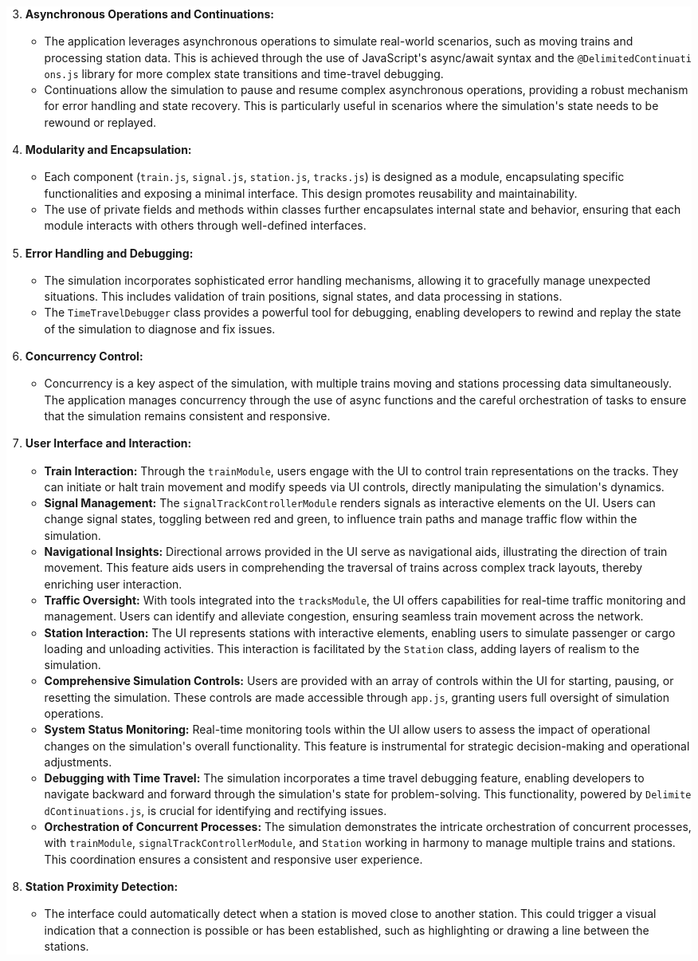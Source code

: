 3. **Asynchronous Operations and Continuations:**
   - The application leverages asynchronous operations to simulate real-world scenarios, such as moving trains and processing station data. This is achieved through the use of JavaScript's async/await syntax and the `@DelimitedContinuations.js` library for more complex state transitions and time-travel debugging.
   - Continuations allow the simulation to pause and resume complex asynchronous operations, providing a robust mechanism for error handling and state recovery. This is particularly useful in scenarios where the simulation's state needs to be rewound or replayed.

4. **Modularity and Encapsulation:**
   - Each component (`train.js`, `signal.js`, `station.js`, `tracks.js`) is designed as a module, encapsulating specific functionalities and exposing a minimal interface. This design promotes reusability and maintainability.
   - The use of private fields and methods within classes further encapsulates internal state and behavior, ensuring that each module interacts with others through well-defined interfaces.

5. **Error Handling and Debugging:**
   - The simulation incorporates sophisticated error handling mechanisms, allowing it to gracefully manage unexpected situations. This includes validation of train positions, signal states, and data processing in stations.
   - The `TimeTravelDebugger` class provides a powerful tool for debugging, enabling developers to rewind and replay the state of the simulation to diagnose and fix issues.

6. **Concurrency Control:**
   - Concurrency is a key aspect of the simulation, with multiple trains moving and stations processing data simultaneously. The application manages concurrency through the use of async functions and the careful orchestration of tasks to ensure that the simulation remains consistent and responsive.

7. **User Interface and Interaction:**
   - **Train Interaction:** Through the `trainModule`, users engage with the UI to control train representations on the tracks. They can initiate or halt train movement and modify speeds via UI controls, directly manipulating the simulation's dynamics.
   - **Signal Management:** The `signalTrackControllerModule` renders signals as interactive elements on the UI. Users can change signal states, toggling between red and green, to influence train paths and manage traffic flow within the simulation.
   - **Navigational Insights:** Directional arrows provided in the UI serve as navigational aids, illustrating the direction of train movement. This feature aids users in comprehending the traversal of trains across complex track layouts, thereby enriching user interaction.
   - **Traffic Oversight:** With tools integrated into the `tracksModule`, the UI offers capabilities for real-time traffic monitoring and management. Users can identify and alleviate congestion, ensuring seamless train movement across the network.
   - **Station Interaction:** The UI represents stations with interactive elements, enabling users to simulate passenger or cargo loading and unloading activities. This interaction is facilitated by the `Station` class, adding layers of realism to the simulation.
   - **Comprehensive Simulation Controls:** Users are provided with an array of controls within the UI for starting, pausing, or resetting the simulation. These controls are made accessible through `app.js`, granting users full oversight of simulation operations.
   - **System Status Monitoring:** Real-time monitoring tools within the UI allow users to assess the impact of operational changes on the simulation's overall functionality. This feature is instrumental for strategic decision-making and operational adjustments.
   - **Debugging with Time Travel:** The simulation incorporates a time travel debugging feature, enabling developers to navigate backward and forward through the simulation's state for problem-solving. This functionality, powered by `DelimitedContinuations.js`, is crucial for identifying and rectifying issues.
   - **Orchestration of Concurrent Processes:** The simulation demonstrates the intricate orchestration of concurrent processes, with `trainModule`, `signalTrackControllerModule`, and `Station` working in harmony to manage multiple trains and stations. This coordination ensures a consistent and responsive user experience.
8. **Station Proximity Detection:**
   - The interface could automatically detect when a station is moved close to another station. This could trigger a visual indication that a connection is possible or has been established, such as highlighting or drawing a line between the stations.
